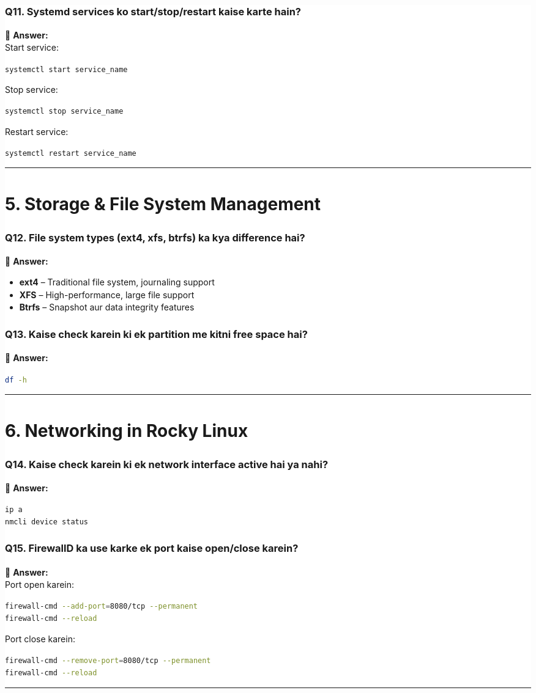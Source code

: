 ### **Q11. Systemd services ko start/stop/restart kaise karte hain?**  
📌 **Answer:**  
Start service:  
```bash
systemctl start service_name
```  
Stop service:  
```bash
systemctl stop service_name
```  
Restart service:  
```bash
systemctl restart service_name
```  

---

# **5. Storage & File System Management**  

### **Q12. File system types (ext4, xfs, btrfs) ka kya difference hai?**  
📌 **Answer:**  
- **ext4** – Traditional file system, journaling support  
- **XFS** – High-performance, large file support  
- **Btrfs** – Snapshot aur data integrity features  

### **Q13. Kaise check karein ki ek partition me kitni free space hai?**  
📌 **Answer:**  
```bash
df -h
```  

---

# **6. Networking in Rocky Linux**  

### **Q14. Kaise check karein ki ek network interface active hai ya nahi?**  
📌 **Answer:**  
```bash
ip a
nmcli device status
```  

### **Q15. FirewallD ka use karke ek port kaise open/close karein?**  
📌 **Answer:**  
Port open karein:  
```bash
firewall-cmd --add-port=8080/tcp --permanent
firewall-cmd --reload
```  
Port close karein:  
```bash
firewall-cmd --remove-port=8080/tcp --permanent
firewall-cmd --reload
```  

---